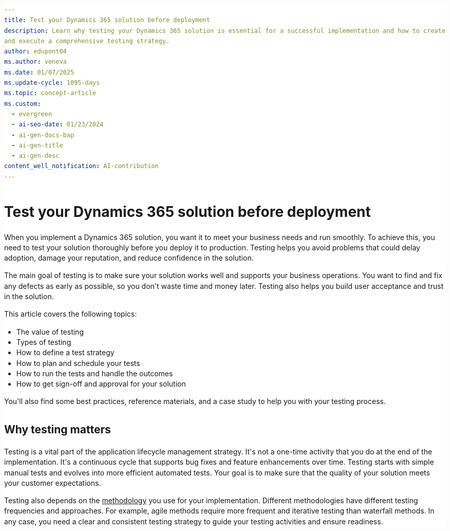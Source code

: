 ```yaml
---
title: Test your Dynamics 365 solution before deployment
description: Learn why testing your Dynamics 365 solution is essential for a successful implementation and how to create and execute a comprehensive testing strategy.
author: edupont04
ms.author: veneva
ms.date: 01/07/2025
ms.update-cycle: 1095-days
ms.topic: concept-article
ms.custom:
  - evergreen
  - ai-seo-date: 01/23/2024
  - ai-gen-docs-bap
  - ai-gen-title
  - ai-gen-desc
content_well_notification: AI-contribution
---
```


# Test your Dynamics 365 solution before deployment

When you implement a Dynamics 365 solution, you want it to meet your business needs and run smoothly. To achieve this, you need to test your solution thoroughly before you deploy it to production. Testing helps you avoid problems that could delay adoption, damage your reputation, and reduce confidence in the solution.

The main goal of testing is to make sure your solution works well and supports your business operations. You want to find and fix any defects as early as possible, so you don't waste time and money later. Testing also helps you build user acceptance and trust in the solution.

This article covers the following topics:

- The value of testing
- Types of testing
- How to define a test strategy
- How to plan and schedule your tests
- How to run the tests and handle the outcomes
- How to get sign-off and approval for your solution

You'll also find some best practices, reference materials, and a case study to help you with your testing process.

## Why testing matters

Testing is a vital part of the application lifecycle management strategy. It's not a one-time activity that you do at the end of the implementation. It's a continuous cycle that supports bug fixes and feature enhancements over time. Testing starts with simple manual tests and evolves into more efficient automated tests. Your goal is to make sure that the quality of your solution meets your customer expectations.

Testing also depends on the [methodology](implementation-strategy-choose-methodology.md) you use for your implementation. Different methodologies have different testing frequencies and approaches. For example, agile methods require more frequent and iterative testing than waterfall methods. In any case, you need a clear and consistent testing strategy to guide your testing activities and ensure readiness.
